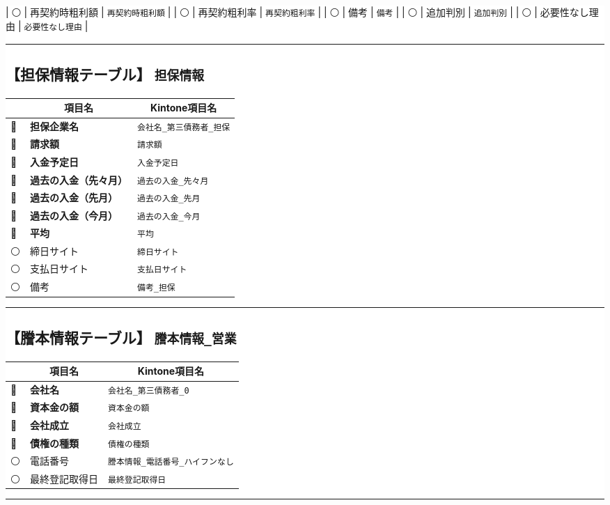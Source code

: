 | ⚪ | 再契約時粗利額 | `再契約時粗利額` |
| ⚪ | 再契約粗利率 | `再契約粗利率` |
| ⚪ | 備考 | `備考` |
| ⚪ | 追加判別 | `追加判別` |
| ⚪ | 必要性なし理由 | `必要性なし理由` |

---

## 【担保情報テーブル】 `担保情報`

|  | 項目名 | Kintone項目名 |
| --- | --- | --- |
| 🔴 | **担保企業名** | `会社名_第三債務者_担保` |
| 🔴 | **請求額** | `請求額` |
| 🔴 | **入金予定日** | `入金予定日` |
| 🔴 | **過去の入金（先々月）** | `過去の入金_先々月` |
| 🔴 | **過去の入金（先月）** | `過去の入金_先月` |
| 🔴 | **過去の入金（今月）** | `過去の入金_今月` |
| 🔴 | **平均** | `平均` |
| ⚪ | 締日サイト | `締日サイト` |
| ⚪ | 支払日サイト | `支払日サイト` |
| ⚪ | 備考 | `備考_担保` |

---

## 【謄本情報テーブル】 `謄本情報_営業`

|  | 項目名 | Kintone項目名 |
| --- | --- | --- |
| 🔴 | **会社名** | `会社名_第三債務者_0` |
| 🔴 | **資本金の額** | `資本金の額` |
| 🔴 | **会社成立** | `会社成立` |
| 🔴 | **債権の種類** | `債権の種類` |
| ⚪ | 電話番号 | `謄本情報_電話番号_ハイフンなし` |
| ⚪ | 最終登記取得日 | `最終登記取得日` |

---
